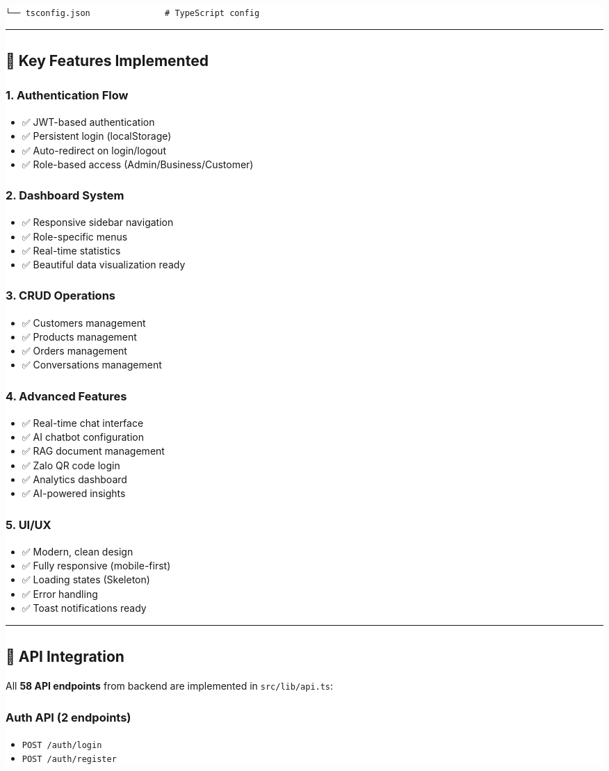```
└── tsconfig.json               # TypeScript config
```

---

## 🎯 Key Features Implemented

### 1. **Authentication Flow**
- ✅ JWT-based authentication
- ✅ Persistent login (localStorage)
- ✅ Auto-redirect on login/logout
- ✅ Role-based access (Admin/Business/Customer)

### 2. **Dashboard System**
- ✅ Responsive sidebar navigation
- ✅ Role-specific menus
- ✅ Real-time statistics
- ✅ Beautiful data visualization ready

### 3. **CRUD Operations**
- ✅ Customers management
- ✅ Products management
- ✅ Orders management
- ✅ Conversations management

### 4. **Advanced Features**
- ✅ Real-time chat interface
- ✅ AI chatbot configuration
- ✅ RAG document management
- ✅ Zalo QR code login
- ✅ Analytics dashboard
- ✅ AI-powered insights

### 5. **UI/UX**
- ✅ Modern, clean design
- ✅ Fully responsive (mobile-first)
- ✅ Loading states (Skeleton)
- ✅ Error handling
- ✅ Toast notifications ready

---

## 🔌 API Integration

All **58 API endpoints** from backend are implemented in `src/lib/api.ts`:

### Auth API (2 endpoints)
- `POST /auth/login`
- `POST /auth/register`
